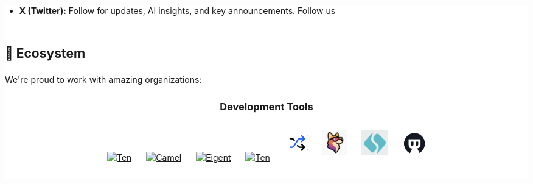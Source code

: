 - **X (Twitter):** Follow for updates, AI insights, and key announcements. [Follow us](https://x.com/memU_ai)

---

## 🤝 Ecosystem

We're proud to work with amazing organizations:

<div align="center">

### Development Tools
<a href="https://github.com/TEN-framework/ten-framework"><img src="https://avatars.githubusercontent.com/u/113095513?s=200&v=4" alt="Ten" height="40" style="margin: 10px;"></a>
<a href="https://github.com/camel-ai/camel"><img src="https://avatars.githubusercontent.com/u/134388954?s=200&v=4" alt="Camel" height="40" style="margin: 10px;"></a>
<a href="https://github.com/eigent-ai/eigent"><img src="https://www.eigent.ai/nav/logo_icon.svg" alt="Eigent" height="40" style="margin: 10px;"></a>
<a href="https://github.com/milvus-io/milvus"><img src="https://miro.medium.com/v2/resize:fit:2400/1*-VEGyAgcIBD62XtZWavy8w.png" alt="Ten" height="40" style="margin: 10px;"></a>
<a href="https://xroute.ai/"><img src="assets/partners/xroute.png" alt="xRoute" height="40" style="margin: 10px;"></a>
<a href="https://jaaz.app/"><img src="assets/partners/jazz.png" alt="jazz" height="40" style="margin: 10px;"></a>
<a href="https://github.com/Buddie-AI/Buddie"><img src="assets/partners/buddie.png" alt="buddie" height="40" style="margin: 10px;"></a>
<a href="https://github.com/bytebase/bytebase"><img src="assets/partners/bytebase.png" alt="bytebase" height="40" style="margin: 10px;"></a>
</div>

---
